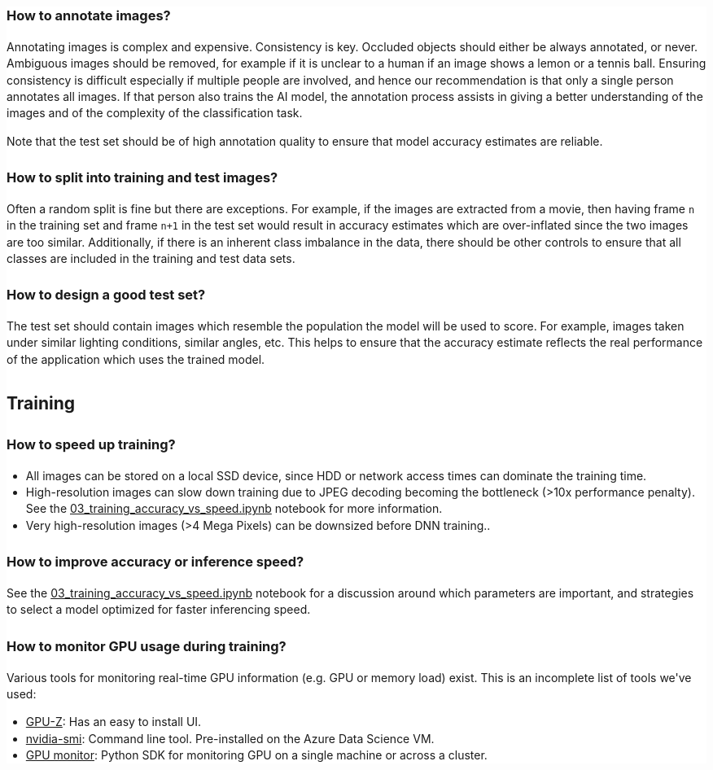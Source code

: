 ### How to annotate images?
Annotating images is complex and expensive. Consistency is key. Occluded objects should either be always annotated, or never. Ambiguous images should be removed, for example if it is unclear to a human if an image shows a lemon or a tennis ball. Ensuring consistency is difficult especially if multiple people are involved, and hence our recommendation is that only a single person annotates all images. If that person also trains the AI model, the annotation process assists in giving a better understanding of the images and of the complexity of the classification task.

Note that the test set should be of high annotation quality to ensure that model accuracy estimates are reliable.

### How to split into training and test images?
Often a random split is fine but there are exceptions. For example, if the images are extracted from a movie, then having frame `n` in the training set and frame `n+1` in the test set would result in accuracy estimates which are over-inflated since the two images are too similar. Additionally, if there is an inherent class imbalance in the data, there should be other controls to ensure that all classes are included in the training and test data sets.


### How to design a good test set?
The test set should contain images which resemble the population the model will be used to score. For example, images taken under similar lighting conditions, similar angles, etc. This helps to ensure that the accuracy estimate reflects the real performance of the application which uses the trained model.


## Training

### How to speed up training?
 - All images can be stored on a local SSD device, since HDD or network access times can dominate the training time.
 - High-resolution images can slow down training due to JPEG decoding becoming the bottleneck (>10x performance penalty). See the [03_training_accuracy_vs_speed.ipynb](03_training_accuracy_vs_speed.ipynb) notebook for more information.
 - Very high-resolution images (>4 Mega Pixels) can be downsized before DNN training..


### How to improve accuracy or inference speed?
See the [03_training_accuracy_vs_speed.ipynb](03_training_accuracy_vs_speed.ipynb) notebook for a discussion around which parameters are important, and strategies to select a model optimized for faster inferencing speed.


### How to monitor GPU usage during training?
Various tools for monitoring real-time GPU information (e.g. GPU or memory load) exist. This is an incomplete list of tools we've used:
- [GPU-Z](https://www.techpowerup.com/gpuz/): Has an easy to install UI.
- [nvidia-smi](https://developer.nvidia.com/nvidia-system-management-interface): Command line tool. Pre-installed on the Azure Data Science VM.
- [GPU monitor](https://github.com/msalvaris/gpu_monitor): Python SDK for monitoring GPU on a single machine or across a cluster.
